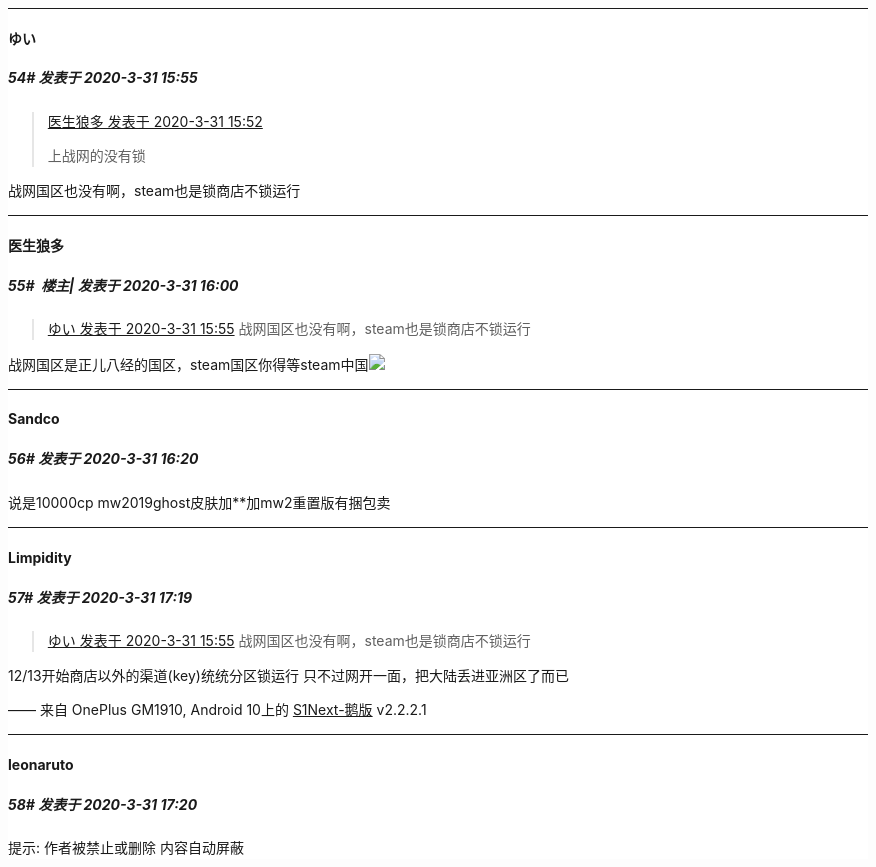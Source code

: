 
-----

####  ゆい  
##### 54#       发表于 2020-3-31 15:55


<blockquote><a href="httphttps://bbs.saraba1st.com/2b/forum.php?mod=redirect&amp;goto=findpost&amp;pid=46934930&amp;ptid=1921688" target="_blank">医生狼多 发表于 2020-3-31 15:52</a>

上战网的没有锁</blockquote>
战网国区也没有啊，steam也是锁商店不锁运行


-----

####  医生狼多  
##### 55#         楼主| 发表于 2020-3-31 16:00


<blockquote><a href="httphttps://bbs.saraba1st.com/2b/forum.php?mod=redirect&amp;goto=findpost&amp;pid=46934963&amp;ptid=1921688" target="_blank">ゆい 发表于 2020-3-31 15:55</a>
战网国区也没有啊，steam也是锁商店不锁运行</blockquote>
战网国区是正儿八经的国区，steam国区你得等steam中国<img src="https://static.saraba1st.com/image/smiley/face2017/037.png" referrerpolicy="no-referrer">


-----

####  Sandco  
##### 56#       发表于 2020-3-31 16:20


说是10000cp mw2019ghost皮肤加**加mw2重置版有捆包卖


-----

####  Limpidity  
##### 57#       发表于 2020-3-31 17:19


<blockquote><a href="httphttps://bbs.saraba1st.com/2b/forum.php?mod=redirect&amp;goto=findpost&amp;pid=46934963&amp;ptid=1921688" target="_blank">ゆい 发表于 2020-3-31 15:55</a>
战网国区也没有啊，steam也是锁商店不锁运行</blockquote>
12/13开始商店以外的渠道(key)统统分区锁运行
只不过网开一面，把大陆丢进亚洲区了而已

—— 来自 OnePlus GM1910, Android 10上的 [S1Next-鹅版](https://github.com/ykrank/S1-Next/releases) v2.2.2.1


-----

####  leonaruto  
##### 58#       发表于 2020-3-31 17:20

提示: 作者被禁止或删除 内容自动屏蔽

